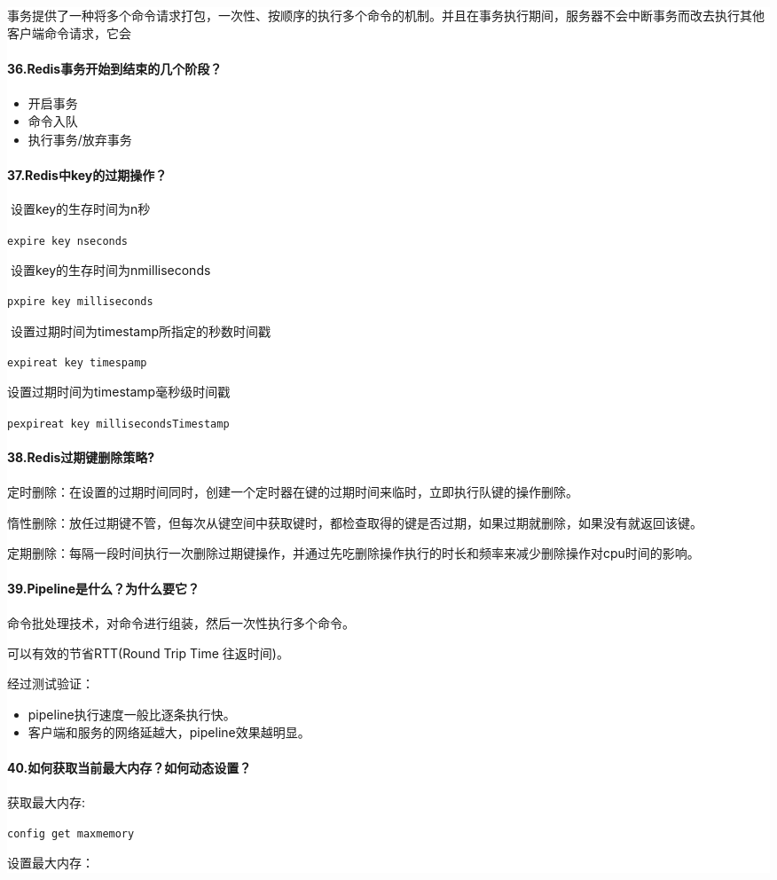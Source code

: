 事务提供了一种将多个命令请求打包，一次性、按顺序的执行多个命令的机制。并且在事务执行期间，服务器不会中断事务而改去执行其他客户端命令请求，它会

#### 36.Redis事务开始到结束的几个阶段？

- 开启事务
- 命令入队
- 执行事务/放弃事务

#### 37.Redis中key的过期操作？

​    设置key的生存时间为n秒

```
expire key nseconds
```

​    设置key的生存时间为nmilliseconds

```
pxpire key milliseconds
```

​	设置过期时间为timestamp所指定的秒数时间戳

```
expireat key timespamp
```

  设置过期时间为timestamp毫秒级时间戳

```
pexpireat key millisecondsTimestamp
```

#### 38.Redis过期键删除策略?

定时删除：在设置的过期时间同时，创建一个定时器在键的过期时间来临时，立即执行队键的操作删除。

惰性删除：放任过期键不管，但每次从键空间中获取键时，都检查取得的键是否过期，如果过期就删除，如果没有就返回该键。

定期删除：每隔一段时间执行一次删除过期键操作，并通过先吃删除操作执行的时长和频率来减少删除操作对cpu时间的影响。

#### 39.Pipeline是什么？为什么要它？

命令批处理技术，对命令进行组装，然后一次性执行多个命令。

可以有效的节省RTT(Round Trip Time 往返时间)。

经过测试验证：

- pipeline执行速度一般比逐条执行快。
- 客户端和服务的网络延越大，pipeline效果越明显。

#### 40.如何获取当前最大内存？如何动态设置？

获取最大内存:

```
config get maxmemory
```

设置最大内存：
